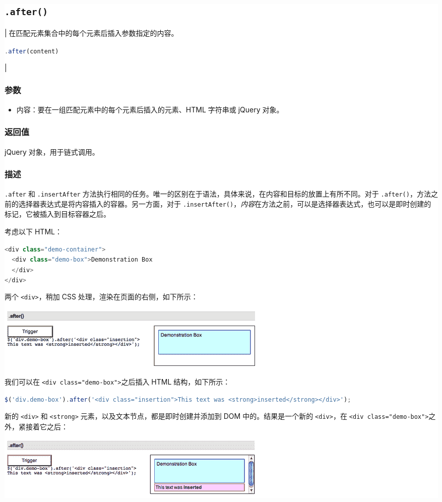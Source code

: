 ## `.after()`

| 在匹配元素集合中的每个元素后插入参数指定的内容。

```js
.after(content)

```

|

### 参数

+   内容：要在一组匹配元素中的每个元素后插入的元素、HTML 字符串或 jQuery 对象。

### 返回值

jQuery 对象，用于链式调用。

### 描述

`.after` 和 `.insertAfter` 方法执行相同的任务。唯一的区别在于语法，具体来说，在内容和目标的放置上有所不同。对于 `.after()`，方法之前的选择器表达式是将内容插入的容器。另一方面，对于 `.insertAfter()`，*内容*在方法之前，可以是选择器表达式，也可以是即时创建的标记，它被插入到目标容器之后。

考虑以下 HTML：

```js
<div class="demo-container">
  <div class="demo-box">Demonstration Box
  </div> 
</div>
```

两个 `<div>`，稍加 CSS 处理，渲染在页面的右侧，如下所示：

![描述](img/3810_04_13.jpg)

我们可以在 `<div class="demo-box">`之后插入 HTML 结构，如下所示：

```js
$('div.demo-box').after('<div class="insertion">This text was <strong>inserted</strong></div>');

```

新的 `<div>` 和 `<strong>` 元素，以及文本节点，都是即时创建并添加到 DOM 中的。结果是一个新的 `<div>`，在 `<div class="demo-box">`之外，紧接着它之后：

![描述](img/3810_04_14.jpg)
